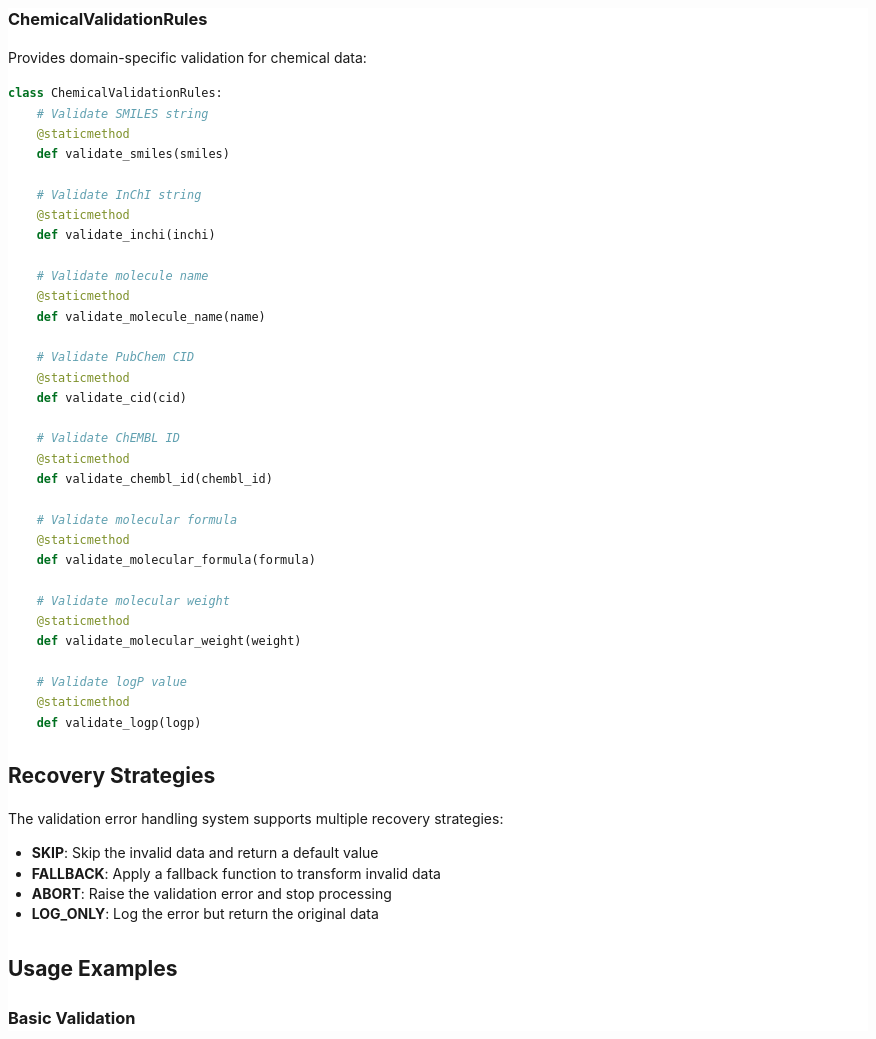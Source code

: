 ### ChemicalValidationRules

Provides domain-specific validation for chemical data:

```python
class ChemicalValidationRules:
    # Validate SMILES string
    @staticmethod
    def validate_smiles(smiles)
    
    # Validate InChI string
    @staticmethod
    def validate_inchi(inchi)
    
    # Validate molecule name
    @staticmethod
    def validate_molecule_name(name)
    
    # Validate PubChem CID
    @staticmethod
    def validate_cid(cid)
    
    # Validate ChEMBL ID
    @staticmethod
    def validate_chembl_id(chembl_id)
    
    # Validate molecular formula
    @staticmethod
    def validate_molecular_formula(formula)
    
    # Validate molecular weight
    @staticmethod
    def validate_molecular_weight(weight)
    
    # Validate logP value
    @staticmethod
    def validate_logp(logp)
```

## Recovery Strategies

The validation error handling system supports multiple recovery strategies:

- **SKIP**: Skip the invalid data and return a default value
- **FALLBACK**: Apply a fallback function to transform invalid data
- **ABORT**: Raise the validation error and stop processing
- **LOG_ONLY**: Log the error but return the original data

## Usage Examples

### Basic Validation
